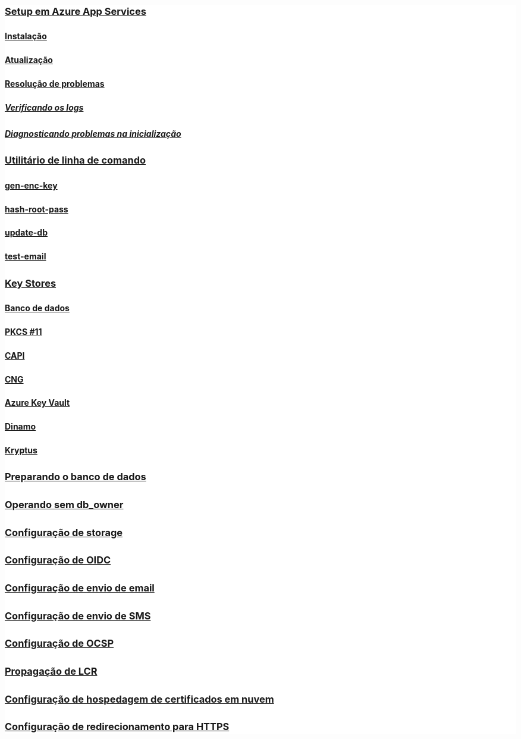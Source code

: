 ### [Setup em Azure App Services](amplia/on-premises/azure/index.md)
#### [Instalação](amplia/on-premises/azure/install.md)
#### [Atualização](amplia/on-premises/azure/update.md)
#### [Resolução de problemas](amplia/on-premises/azure/troubleshoot/index.md)
##### [Verificando os logs](amplia/on-premises/azure/troubleshoot/check-logs.md)
##### [Diagnosticando problemas na inicialização](amplia/on-premises/azure/troubleshoot/startup-errors.md)
### [Utilitário de linha de comando](amplia/on-premises/tool/index.md)
#### [gen-enc-key](amplia/on-premises/tool/gen-enc-key.md)
#### [hash-root-pass](amplia/on-premises/tool/hash-root-pass.md)
#### [update-db](amplia/on-premises/tool/update-db.md)
#### [test-email](amplia/on-premises/tool/test-email.md)
### [Key Stores](amplia/on-premises/key-stores/index.md)
#### [Banco de dados](amplia/on-premises/key-stores/database.md)

#### [PKCS #11](amplia/on-premises/key-stores/pkcs11.md)
#### [CAPI](amplia/on-premises/key-stores/capi.md)
#### [CNG](amplia/on-premises/key-stores/cng.md)
#### [Azure Key Vault](amplia/on-premises/key-stores/azure.md)
#### [Dinamo](amplia/on-premises/key-stores/dinamo.md)
#### [Kryptus](amplia/on-premises/key-stores/kryptus.md)
### [Preparando o banco de dados](amplia/on-premises/prepare-database.md)
### [Operando sem db_owner](amplia/on-premises/unprivileged-db-user.md)
### [Configuração de storage](amplia/on-premises/configure-blob-storage.md)
### [Configuração de OIDC](amplia/on-premises/configure-oidc.md)
### [Configuração de envio de email](amplia/on-premises/configure-email.md)
### [Configuração de envio de SMS](amplia/on-premises/configure-sms.md)
### [Configuração de OCSP](amplia/on-premises/configure-ocsp.md)
### [Propagação de LCR](amplia/on-premises/crl-propagation.md)
### [Configuração de hospedagem de certificados em nuvem](amplia/on-premises/configure-cert-management.md)
### [Configuração de redirecionamento para HTTPS](amplia/on-premises/configure-https-redirect.md)